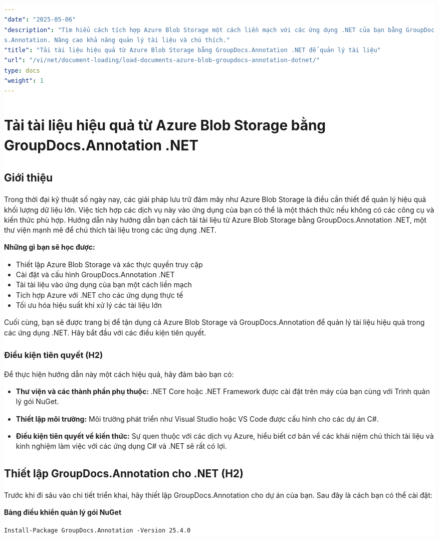 ```yaml
---
"date": "2025-05-06"
"description": "Tìm hiểu cách tích hợp Azure Blob Storage một cách liền mạch với các ứng dụng .NET của bạn bằng GroupDocs.Annotation. Nâng cao khả năng quản lý tài liệu và chú thích."
"title": "Tải tài liệu hiệu quả từ Azure Blob Storage bằng GroupDocs.Annotation .NET để quản lý tài liệu"
"url": "/vi/net/document-loading/load-documents-azure-blob-groupdocs-annotation-dotnet/"
type: docs
"weight": 1
---
```


# Tải tài liệu hiệu quả từ Azure Blob Storage bằng GroupDocs.Annotation .NET

## Giới thiệu
Trong thời đại kỹ thuật số ngày nay, các giải pháp lưu trữ đám mây như Azure Blob Storage là điều cần thiết để quản lý hiệu quả khối lượng dữ liệu lớn. Việc tích hợp các dịch vụ này vào ứng dụng của bạn có thể là một thách thức nếu không có các công cụ và kiến thức phù hợp. Hướng dẫn này hướng dẫn bạn cách tải tài liệu từ Azure Blob Storage bằng GroupDocs.Annotation .NET, một thư viện mạnh mẽ để chú thích tài liệu trong các ứng dụng .NET.

**Những gì bạn sẽ học được:**
- Thiết lập Azure Blob Storage và xác thực quyền truy cập
- Cài đặt và cấu hình GroupDocs.Annotation .NET
- Tải tài liệu vào ứng dụng của bạn một cách liền mạch
- Tích hợp Azure với .NET cho các ứng dụng thực tế
- Tối ưu hóa hiệu suất khi xử lý các tài liệu lớn

Cuối cùng, bạn sẽ được trang bị để tận dụng cả Azure Blob Storage và GroupDocs.Annotation để quản lý tài liệu hiệu quả trong các ứng dụng .NET. Hãy bắt đầu với các điều kiện tiên quyết.

### Điều kiện tiên quyết (H2)
Để thực hiện hướng dẫn này một cách hiệu quả, hãy đảm bảo bạn có:
- **Thư viện và các thành phần phụ thuộc:** .NET Core hoặc .NET Framework được cài đặt trên máy của bạn cùng với Trình quản lý gói NuGet.
  
- **Thiết lập môi trường:** Môi trường phát triển như Visual Studio hoặc VS Code được cấu hình cho các dự án C#.

- **Điều kiện tiên quyết về kiến thức:** Sự quen thuộc với các dịch vụ Azure, hiểu biết cơ bản về các khái niệm chú thích tài liệu và kinh nghiệm làm việc với các ứng dụng C# và .NET sẽ rất có lợi.

## Thiết lập GroupDocs.Annotation cho .NET (H2)
Trước khi đi sâu vào chi tiết triển khai, hãy thiết lập GroupDocs.Annotation cho dự án của bạn. Sau đây là cách bạn có thể cài đặt:

**Bảng điều khiển quản lý gói NuGet**
```shell
Install-Package GroupDocs.Annotation -Version 25.4.0
```
